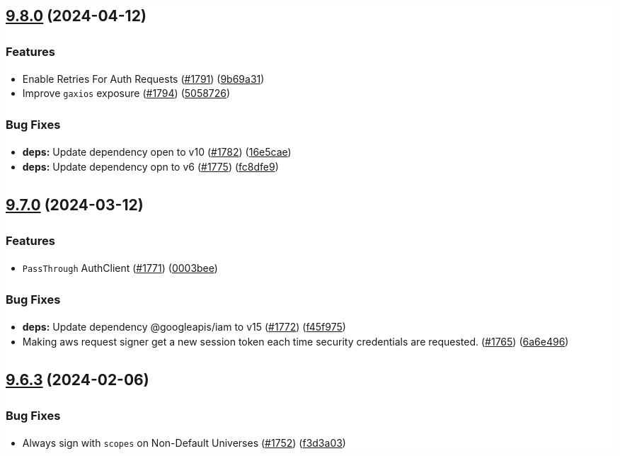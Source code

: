 ## [9.8.0](https://github.com/googleapis/google-auth-library-nodejs/compare/v9.7.0...v9.8.0) (2024-04-12)


### Features

* Enable Retries For Auth Requests ([#1791](https://github.com/googleapis/google-auth-library-nodejs/issues/1791)) ([9b69a31](https://github.com/googleapis/google-auth-library-nodejs/commit/9b69a3119c2d0dfe12d41a5f77658d35a2c92d74))
* Improve `gaxios` exposure ([#1794](https://github.com/googleapis/google-auth-library-nodejs/issues/1794)) ([5058726](https://github.com/googleapis/google-auth-library-nodejs/commit/5058726e2234a2da4edd31f0898465798943ebe6))


### Bug Fixes

* **deps:** Update dependency open to v10 ([#1782](https://github.com/googleapis/google-auth-library-nodejs/issues/1782)) ([16e5cae](https://github.com/googleapis/google-auth-library-nodejs/commit/16e5cae1d56d5c3dd6cc3bdca5ecdfb534eaf529))
* **deps:** Update dependency opn to v6 ([#1775](https://github.com/googleapis/google-auth-library-nodejs/issues/1775)) ([fc8dfe9](https://github.com/googleapis/google-auth-library-nodejs/commit/fc8dfe9d373e30dd1bd06eb8cbb8b52e735b4d83))

## [9.7.0](https://github.com/googleapis/google-auth-library-nodejs/compare/v9.6.3...v9.7.0) (2024-03-12)


### Features

* `PassThrough` AuthClient ([#1771](https://github.com/googleapis/google-auth-library-nodejs/issues/1771)) ([0003bee](https://github.com/googleapis/google-auth-library-nodejs/commit/0003bee317dd8e99b553857edfffeb4a47a4af26))


### Bug Fixes

* **deps:** Update dependency @googleapis/iam to v15 ([#1772](https://github.com/googleapis/google-auth-library-nodejs/issues/1772)) ([f45f975](https://github.com/googleapis/google-auth-library-nodejs/commit/f45f9753a7c83bc04616a1bdbaf687b3f38a17d2))
* Making aws request signer get a new session token each time security credentials are requested. ([#1765](https://github.com/googleapis/google-auth-library-nodejs/issues/1765)) ([6a6e496](https://github.com/googleapis/google-auth-library-nodejs/commit/6a6e49634863f61487688724d0d20632e03f0299))

## [9.6.3](https://github.com/googleapis/google-auth-library-nodejs/compare/v9.6.2...v9.6.3) (2024-02-06)


### Bug Fixes

* Always sign with `scopes` on Non-Default Universes ([#1752](https://github.com/googleapis/google-auth-library-nodejs/issues/1752)) ([f3d3a03](https://github.com/googleapis/google-auth-library-nodejs/commit/f3d3a03dbce42a400c11457131dd1fabc206826a))
